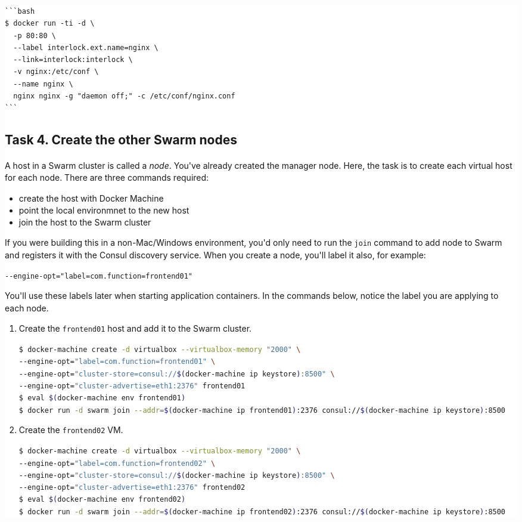     ```bash
    $ docker run -ti -d \
      -p 80:80 \
      --label interlock.ext.name=nginx \
      --link=interlock:interlock \
      -v nginx:/etc/conf \
      --name nginx \
      nginx nginx -g "daemon off;" -c /etc/conf/nginx.conf
    ```


## Task 4. Create the other Swarm nodes

A host in a Swarm cluster is called a *node*. You've already created the manager
node. Here, the task is to create each virtual host for each node. There are
three commands required:

* create the host with Docker Machine
* point the local environmnet to the new host
* join the host to the Swarm cluster

If you were building this in a non-Mac/Windows environment, you'd only need to
run the `join` command to add node to Swarm and registers it with the Consul
discovery service. When you create a node, you'll label it also, for example:

```
--engine-opt="label=com.function=frontend01"
```

You'll use these labels later when starting application containers. In the
commands below, notice the label you are applying to each node.


1. Create the `frontend01` host and add it to the Swarm cluster.

    ```bash
    $ docker-machine create -d virtualbox --virtualbox-memory "2000" \
    --engine-opt="label=com.function=frontend01" \
    --engine-opt="cluster-store=consul://$(docker-machine ip keystore):8500" \
    --engine-opt="cluster-advertise=eth1:2376" frontend01
    $ eval $(docker-machine env frontend01)
    $ docker run -d swarm join --addr=$(docker-machine ip frontend01):2376 consul://$(docker-machine ip keystore):8500
    ```

2. Create the `frontend02` VM.

    ```bash
    $ docker-machine create -d virtualbox --virtualbox-memory "2000" \
    --engine-opt="label=com.function=frontend02" \
    --engine-opt="cluster-store=consul://$(docker-machine ip keystore):8500" \
    --engine-opt="cluster-advertise=eth1:2376" frontend02
    $ eval $(docker-machine env frontend02)
    $ docker run -d swarm join --addr=$(docker-machine ip frontend02):2376 consul://$(docker-machine ip keystore):8500
    ```
